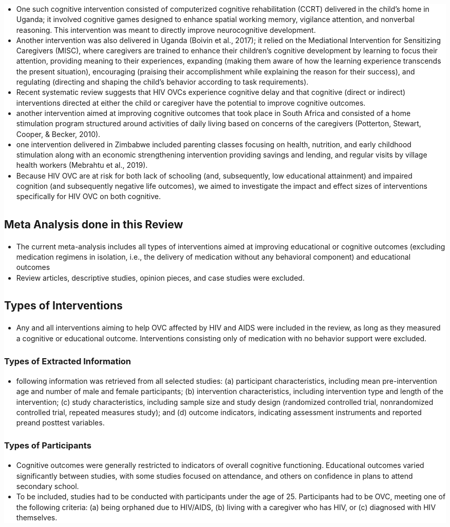 

* One such cognitive intervention consisted of computerized cognitive rehabilitation (CCRT) delivered in the child’s home in Uganda; it involved cognitive games designed to enhance spatial working memory, vigilance attention, and nonverbal reasoning. This intervention was meant to directly improve neurocognitive development.
* Another intervention was also delivered in Uganda (Boivin et al., 2017); it relied on the Mediational Intervention for Sensitizing Caregivers (MISC), where caregivers are trained to enhance their children’s cognitive development by learning to focus their attention, providing meaning to their experiences, expanding (making them aware of how the learning experience transcends the present situation), encouraging (praising their accomplishment while explaining the reason for their success), and regulating (directing and shaping the child’s behavior according to task requirements).
* Recent systematic review suggests that HIV OVCs experience cognitive delay and that cognitive (direct or indirect) interventions directed at either the child or caregiver have the potential to improve cognitive outcomes.
* another intervention aimed at improving cognitive outcomes that took place in South Africa and consisted of a home stimulation program structured around activities of daily living based on concerns of the caregivers (Potterton, Stewart, Cooper, & Becker, 2010). 
* one intervention delivered in Zimbabwe included parenting classes focusing on health, nutrition, and early childhood stimulation along with an economic strengthening intervention providing savings and lending, and regular visits by village health workers (Mebrahtu et al., 2019). 
* Because HIV OVC are at risk for both lack of schooling (and, subsequently, low educational attainment) and impaired cognition (and subsequently negative life outcomes), we aimed to investigate the impact and effect sizes of interventions specifically for HIV OVC on both cognitive.


## Meta Analysis done in this Review

* The current meta-analysis includes all types of interventions aimed at improving educational or cognitive outcomes (excluding medication regimens in isolation, i.e., the delivery of medication without any behavioral component) and educational outcomes
* Review articles, descriptive studies, opinion pieces, and case studies were excluded.

## Types of Interventions

* Any and all interventions aiming to help OVC affected by HIV and AIDS were included in the review, as long as they measured a cognitive or educational outcome. Interventions consisting only of medication with no behavior support were excluded.


### Types of Extracted Information

* following information was retrieved from all selected studies: (a) participant characteristics, including mean pre-intervention age and number of male and female participants; (b) intervention characteristics, including intervention type and length of the intervention; (c) study characteristics, including sample size and study design (randomized controlled trial, nonrandomized controlled trial, repeated measures study); and (d) outcome indicators, indicating assessment instruments and reported preand posttest variables. 


### Types of Participants

* Cognitive outcomes were generally restricted to indicators of overall cognitive functioning. Educational outcomes varied significantly between studies, with some studies focused on attendance, and others on confidence in plans to attend secondary school.
* To be included, studies had to be conducted with participants under the age of 25. Participants had to be OVC, meeting one of the following criteria: (a) being orphaned due to HIV/AIDS, (b) living with a caregiver who has HIV, or (c) diagnosed with HIV themselves.

